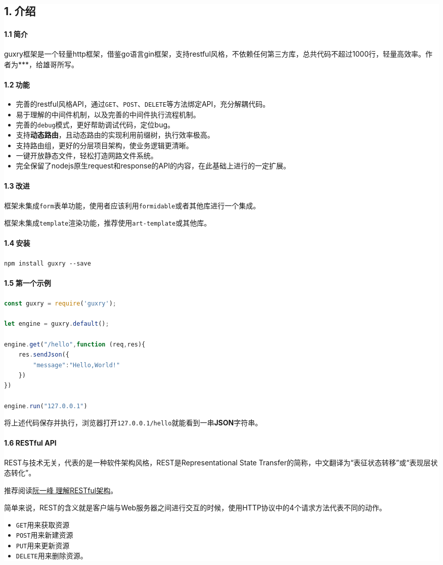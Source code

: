 ## 1. 介绍

#### 1.1 简介

guxry框架是一个轻量http框架，借鉴go语言gin框架，支持restful风格，不依赖任何第三方库，总共代码不超过1000行，轻量高效率。作者为***，给雄哥所写。

#### 1.2 功能

+ 完善的restful风格API，通过`GET`、`POST`、`DELETE`等方法绑定API，充分解耦代码。
+ 易于理解的中间件机制，以及完善的中间件执行流程机制。
+ 完善的`debug`模式，更好帮助调试代码，定位bug。
+ 支持**动态路由**，且动态路由的实现利用前缀树，执行效率极高。
+ 支持路由组，更好的分层项目架构，使业务逻辑更清晰。
+ 一键开放静态文件，轻松打造网路文件系统。
+ 完全保留了nodejs原生request和response的API的内容，在此基础上进行的一定扩展。

#### 1.3 改进

框架未集成`form`表单功能，使用者应该利用`formidable`或者其他库进行一个集成。

框架未集成`template`渲染功能，推荐使用`art-template`或其他库。

#### 1.4 安装

```shell
npm install guxry --save
```

#### 1.5 第一个示例

```js
const guxry = require('guxry');

let engine = guxry.default();

engine.get("/hello",function (req,res){
    res.sendJson({
        "message":"Hello,World!"
    })
})

engine.run("127.0.0.1")
```

将上述代码保存并执行，浏览器打开`127.0.0.1/hello`就能看到一串**JSON**字符串。

#### 1.6 RESTful API

REST与技术无关，代表的是一种软件架构风格，REST是Representational State Transfer的简称，中文翻译为“表征状态转移”或“表现层状态转化”。

推荐阅读[阮一峰 理解RESTful架构](http://www.ruanyifeng.com/blog/2011/09/restful.html)。

简单来说，REST的含义就是客户端与Web服务器之间进行交互的时候，使用HTTP协议中的4个请求方法代表不同的动作。

- `GET`用来获取资源
- `POST`用来新建资源
- `PUT`用来更新资源
- `DELETE`用来删除资源。
